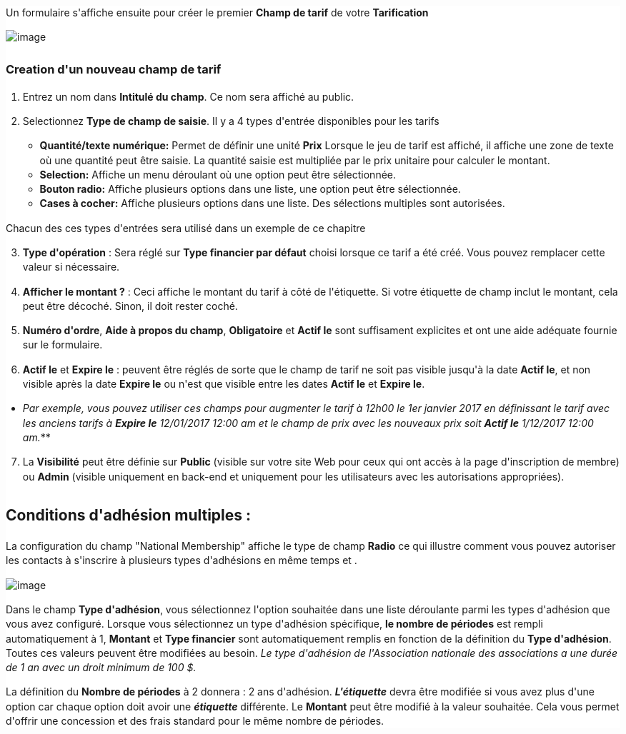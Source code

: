 Un formulaire  s'affiche ensuite pour créer le premier **Champ de tarif** de votre **Tarification**

![image](../img/4.5_membership_price_sets_new_new_price_field_1.PNG) 

### Creation d'un nouveau champ de tarif 

1.  Entrez un nom dans **Intitulé du champ**. Ce nom sera affiché au public. 

2.  Selectionnez **Type de champ de saisie**. Il y a 4 types d'entrée disponibles pour les tarifs

    -   **Quantité/texte numérique:** Permet de définir une unité **Prix**
        Lorsque le jeu de tarif est affiché, il affiche une zone de texte où une quantité peut être saisie. La quantité saisie est multipliée par le prix unitaire pour calculer le montant.
    -   **Selection:** Affiche un menu déroulant où une option peut être sélectionnée.
    -   **Bouton radio:** Affiche plusieurs options dans une liste, une option peut être sélectionnée.    
    -   **Cases à cocher:** Affiche plusieurs options dans une liste. Des sélections multiples sont autorisées.

   Chacun des ces types d'entrées sera utilisé dans un exemple de ce chapitre 

3.  **Type d'opération** : Sera réglé sur **Type financier par défaut** choisi lorsque ce tarif a été créé. Vous pouvez remplacer cette valeur si nécessaire.

4.  **Afficher le montant ?** : Ceci affiche le montant du tarif à côté de l'étiquette. Si votre étiquette de champ inclut le montant, cela peut être décoché. Sinon, il doit rester coché.

5.  **Numéro d'ordre**, **Aide à propos du champ**, **Obligatoire** et **Actif le** sont suffisament explicites et ont une aide adéquate fournie sur le formulaire.

6.  **Actif le** et **Expire le** :  peuvent être réglés de sorte que le champ de tarif ne soit pas visible jusqu'à la date **Actif le**, et non visible après la date **Expire le** ou n'est que visible entre les dates **Actif le** et **Expire le**.
-  *Par exemple, vous pouvez utiliser ces champs pour augmenter le tarif à 12h00 le 1er janvier 2017 en définissant le tarif avec les anciens tarifs à **Expire le** 12/01/2017 12:00 am et le champ de prix avec les nouveaux prix soit **Actif le**  1/12/2017 12:00 am.***

7.  La **Visibilité** peut être définie sur **Public** (visible sur votre site Web pour ceux qui ont accès à la page d'inscription de membre) ou **Admin** (visible uniquement en back-end et uniquement pour les utilisateurs avec les autorisations appropriées).

Conditions d'adhésion multiples :
-------------------------
La configuration du champ "National Membership" affiche le type de champ **Radio** ce qui illustre comment vous pouvez autoriser les contacts à s'inscrire à plusieurs types d'adhésions en même temps et .

![image](../img/4.5_membership_price_sets_multi-term_1.PNG) 

Dans le champ **Type d'adhésion**, vous sélectionnez l'option souhaitée dans une liste déroulante parmi les types d'adhésion que vous avez configuré. Lorsque vous sélectionnez un type d'adhésion spécifique, **le nombre de périodes** est rempli automatiquement à 1, **Montant** et **Type financier** sont automatiquement remplis en fonction de la définition du **Type d'adhésion**. Toutes ces valeurs peuvent être modifiées au besoin. *Le type d'adhésion de l'Association nationale des associations a une durée de 1 an avec un droit minimum de 100 $.*

La définition du **Nombre de périodes** à 2 donnera : 2 ans d'adhésion. ***L'étiquette*** devra être modifiée si vous avez plus d'une option car chaque option doit avoir une ***étiquette*** différente. Le **Montant** peut être modifié à la valeur souhaitée. Cela vous permet d'offrir une concession et des frais standard pour le même nombre de périodes.
